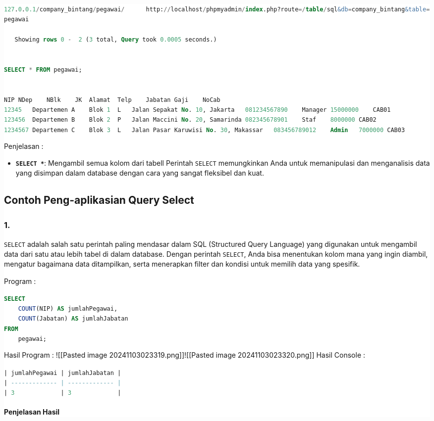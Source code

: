 ``` sql
127.0.0.1/company_bintang/pegawai/		http://localhost/phpmyadmin/index.php?route=/table/sql&db=company_bintang&table=pegawai

   Showing rows 0 -  2 (3 total, Query took 0.0005 seconds.)


SELECT * FROM pegawai;


NIP	NDep	NBlk	JK	Alamat	Telp	Jabatan	Gaji	NoCab	
12345	Departemen A	Blok 1	L	Jalan Sepakat No. 10, Jakarta	081234567890	Manager	15000000	CAB01	
123456	Departemen B	Blok 2	P	Jalan Maccini No. 20, Samarinda	082345678901	Staf	8000000	CAB02	
1234567	Departemen C	Blok 3	L	Jalan Pasar Karuwisi No. 30, Makassar	083456789012	Admin	7000000	CAB03	

```

Penjelasan : 
- **`SELECT *`**: Mengambil semua kolom dari tabell
Perintah `SELECT` memungkinkan Anda untuk memanipulasi dan menganalisis data yang disimpan dalam database dengan cara yang sangat fleksibel dan kuat.


## Contoh Peng-aplikasian Query Select
### 1. 
`SELECT` adalah salah satu perintah paling mendasar dalam SQL (Structured Query Language) yang digunakan untuk mengambil data dari satu atau lebih tabel di dalam database. Dengan perintah `SELECT`, Anda bisa menentukan kolom mana yang ingin diambil, mengatur bagaimana data ditampilkan, serta menerapkan filter dan kondisi untuk memilih data yang spesifik.

Program :
```SQL
SELECT 
    COUNT(NIP) AS jumlahPegawai, 
    COUNT(Jabatan) AS jumlahJabatan 
FROM 
    pegawai;
```

Hasil Program : 
![[Pasted image 20241103023319.png]]![[Pasted image 20241103023320.png]]
Hasil Console :
```sql
| jumlahPegawai | jumlahJabatan |
| ------------- | ------------- |
| 3             | 3             |
```

#### Penjelasan Hasil
